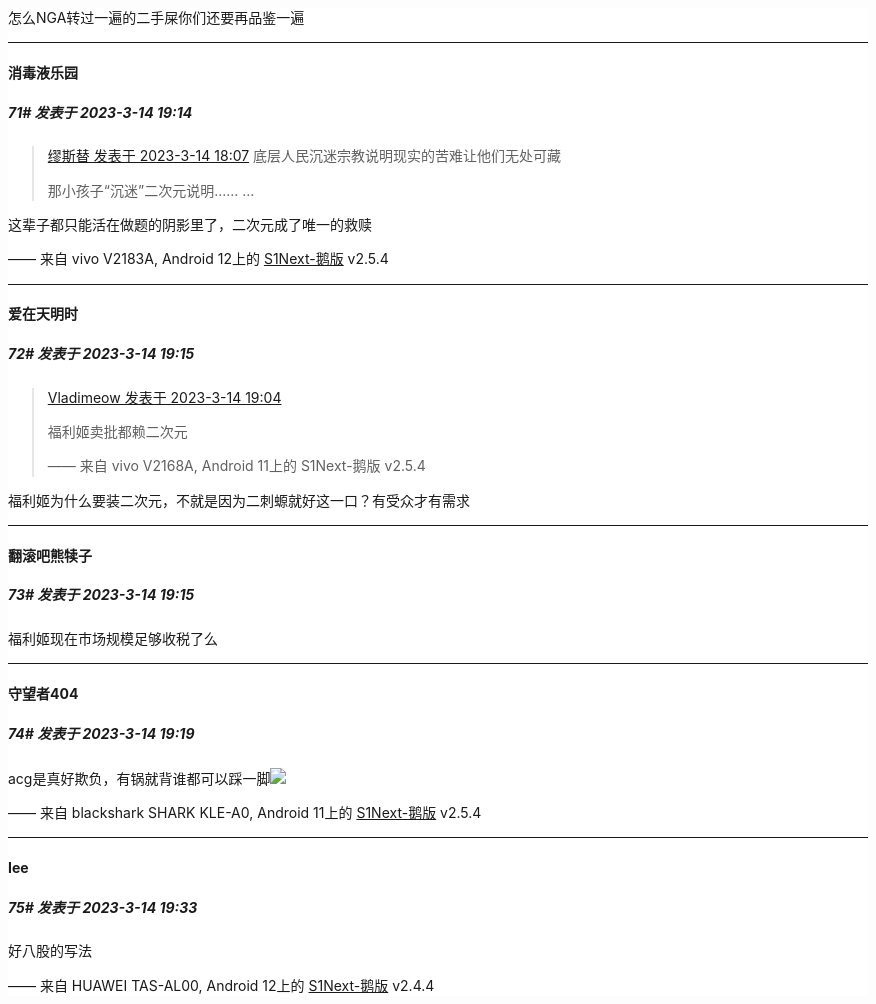 怎么NGA转过一遍的二手屎你们还要再品鉴一遍

*****

####  消毒液乐园  
##### 71#       发表于 2023-3-14 19:14

<blockquote><a href="httphttps://bbs.saraba1st.com/2b/forum.php?mod=redirect&amp;goto=findpost&amp;pid=60084893&amp;ptid=2124063" target="_blank">缪斯替 发表于 2023-3-14 18:07</a>
底层人民沉迷宗教说明现实的苦难让他们无处可藏

那小孩子“沉迷”二次元说明...... ...</blockquote>
这辈子都只能活在做题的阴影里了，二次元成了唯一的救赎

—— 来自 vivo V2183A, Android 12上的 [S1Next-鹅版](https://github.com/ykrank/S1-Next/releases) v2.5.4

*****

####  爱在天明时  
##### 72#       发表于 2023-3-14 19:15

<blockquote><a href="httphttps://bbs.saraba1st.com/2b/forum.php?mod=redirect&amp;goto=findpost&amp;pid=60085510&amp;ptid=2124063" target="_blank">Vladimeow 发表于 2023-3-14 19:04</a>

福利姬卖批都赖二次元

—— 来自 vivo V2168A, Android 11上的 S1Next-鹅版 v2.5.4</blockquote>
福利姬为什么要装二次元，不就是因为二刺螈就好这一口？有受众才有需求

*****

####  翻滚吧熊犊子  
##### 73#       发表于 2023-3-14 19:15

福利姬现在市场规模足够收税了么

*****

####  守望者404  
##### 74#       发表于 2023-3-14 19:19

acg是真好欺负，有锅就背谁都可以踩一脚<img src="https://static.saraba1st.com/image/smiley/face2017/220.png" referrerpolicy="no-referrer">

—— 来自 blackshark SHARK KLE-A0, Android 11上的 [S1Next-鹅版](https://github.com/ykrank/S1-Next/releases) v2.5.4


*****

####  Iee  
##### 75#       发表于 2023-3-14 19:33

好八股的写法

—— 来自 HUAWEI TAS-AL00, Android 12上的 [S1Next-鹅版](https://github.com/ykrank/S1-Next/releases) v2.4.4
